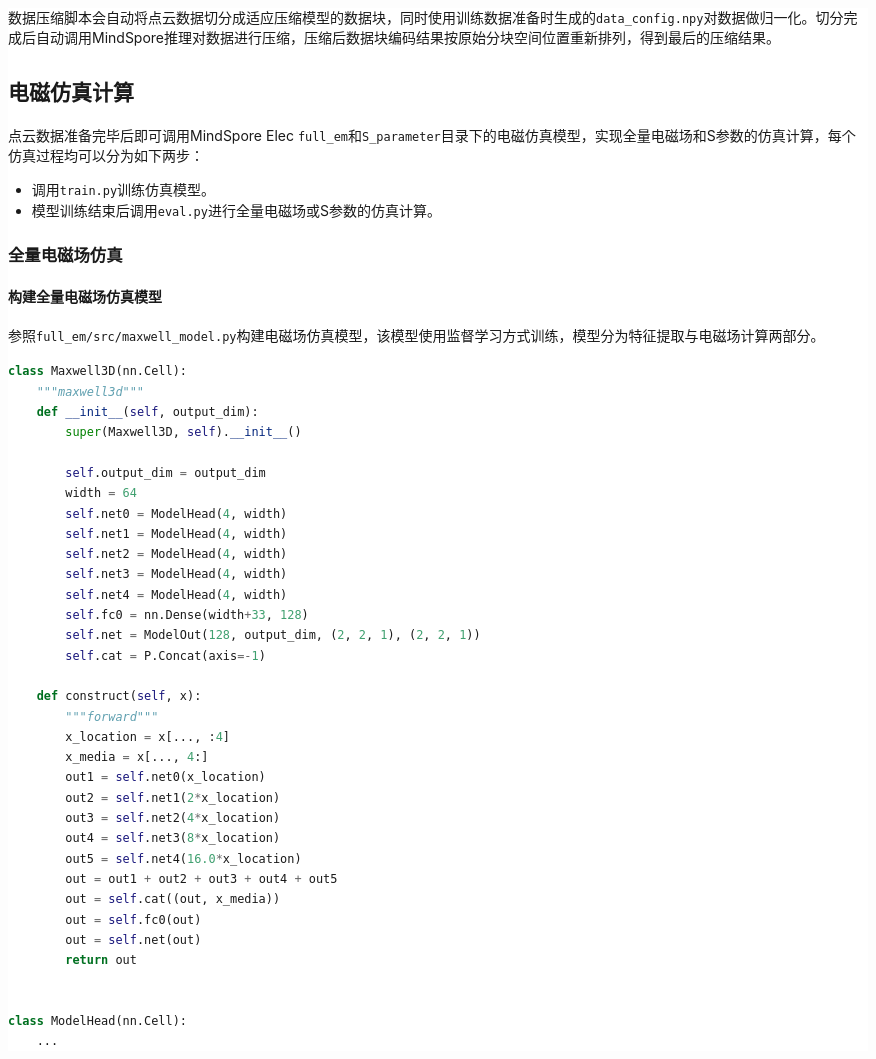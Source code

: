 数据压缩脚本会自动将点云数据切分成适应压缩模型的数据块，同时使用训练数据准备时生成的`data_config.npy`对数据做归一化。切分完成后自动调用MindSpore推理对数据进行压缩，压缩后数据块编码结果按原始分块空间位置重新排列，得到最后的压缩结果。

## 电磁仿真计算

点云数据准备完毕后即可调用MindSpore Elec `full_em`和`S_parameter`目录下的电磁仿真模型，实现全量电磁场和S参数的仿真计算，每个仿真过程均可以分为如下两步：

- 调用`train.py`训练仿真模型。
- 模型训练结束后调用`eval.py`进行全量电磁场或S参数的仿真计算。

### 全量电磁场仿真

#### 构建全量电磁场仿真模型

参照`full_em/src/maxwell_model.py`构建电磁场仿真模型，该模型使用监督学习方式训练，模型分为特征提取与电磁场计算两部分。

```python
class Maxwell3D(nn.Cell):
    """maxwell3d"""
    def __init__(self, output_dim):
        super(Maxwell3D, self).__init__()

        self.output_dim = output_dim
        width = 64
        self.net0 = ModelHead(4, width)
        self.net1 = ModelHead(4, width)
        self.net2 = ModelHead(4, width)
        self.net3 = ModelHead(4, width)
        self.net4 = ModelHead(4, width)
        self.fc0 = nn.Dense(width+33, 128)
        self.net = ModelOut(128, output_dim, (2, 2, 1), (2, 2, 1))
        self.cat = P.Concat(axis=-1)

    def construct(self, x):
        """forward"""
        x_location = x[..., :4]
        x_media = x[..., 4:]
        out1 = self.net0(x_location)
        out2 = self.net1(2*x_location)
        out3 = self.net2(4*x_location)
        out4 = self.net3(8*x_location)
        out5 = self.net4(16.0*x_location)
        out = out1 + out2 + out3 + out4 + out5
        out = self.cat((out, x_media))
        out = self.fc0(out)
        out = self.net(out)
        return out


class ModelHead(nn.Cell):
    ...
```
